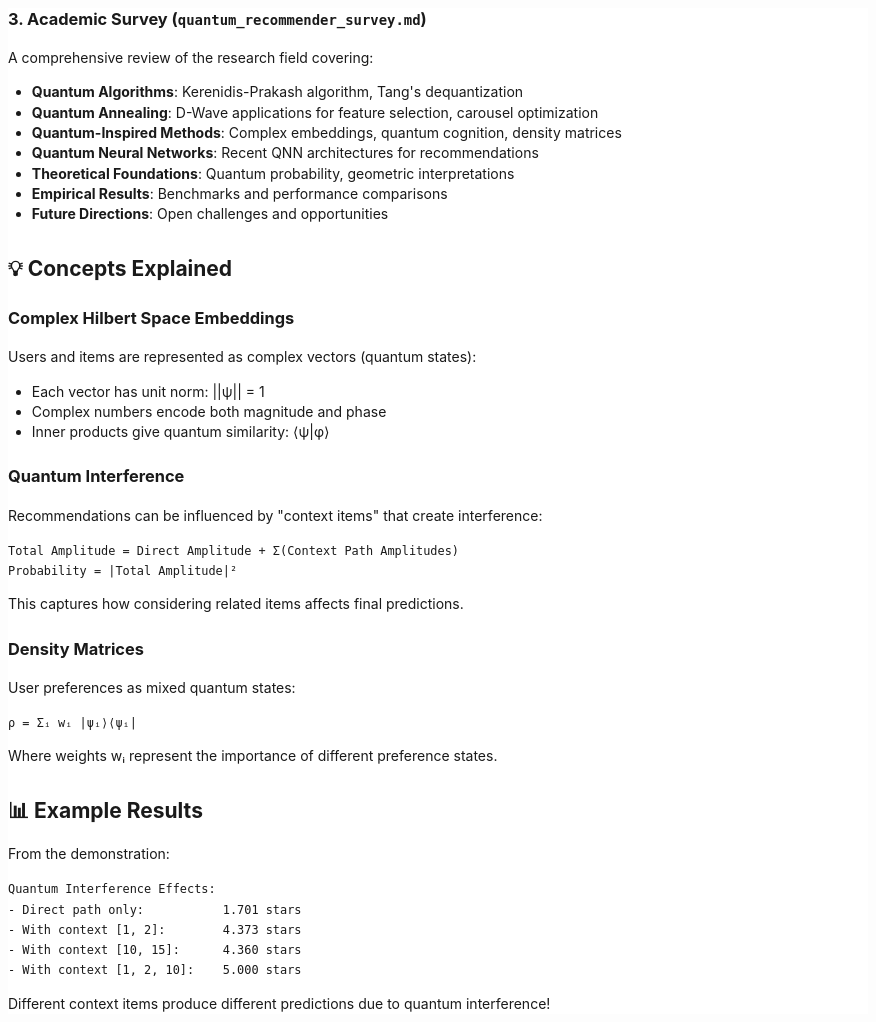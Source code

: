 ### 3. Academic Survey (`quantum_recommender_survey.md`)

A comprehensive review of the research field covering:

- **Quantum Algorithms**: Kerenidis-Prakash algorithm, Tang's dequantization
- **Quantum Annealing**: D-Wave applications for feature selection, carousel optimization
- **Quantum-Inspired Methods**: Complex embeddings, quantum cognition, density matrices
- **Quantum Neural Networks**: Recent QNN architectures for recommendations
- **Theoretical Foundations**: Quantum probability, geometric interpretations
- **Empirical Results**: Benchmarks and performance comparisons
- **Future Directions**: Open challenges and opportunities

## 💡 Concepts Explained

### Complex Hilbert Space Embeddings

Users and items are represented as complex vectors (quantum states):
- Each vector has unit norm: ||ψ|| = 1
- Complex numbers encode both magnitude and phase
- Inner products give quantum similarity: ⟨ψ|φ⟩

### Quantum Interference

Recommendations can be influenced by "context items" that create interference:
```
Total Amplitude = Direct Amplitude + Σ(Context Path Amplitudes)
Probability = |Total Amplitude|²
```

This captures how considering related items affects final predictions.

### Density Matrices

User preferences as mixed quantum states:
```
ρ = Σᵢ wᵢ |ψᵢ⟩⟨ψᵢ|
```

Where weights wᵢ represent the importance of different preference states.

## 📊 Example Results

From the demonstration:

```
Quantum Interference Effects:
- Direct path only:           1.701 stars
- With context [1, 2]:        4.373 stars  
- With context [10, 15]:      4.360 stars
- With context [1, 2, 10]:    5.000 stars
```

Different context items produce different predictions due to quantum interference!

